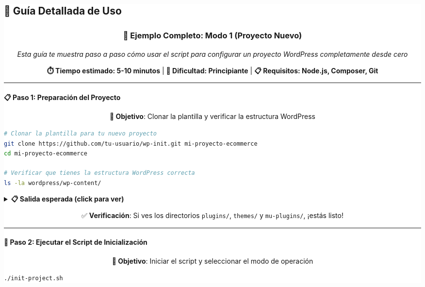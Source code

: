 
## 📖 Guía Detallada de Uso

<div align="center">

### 🎯 **Ejemplo Completo: Modo 1 (Proyecto Nuevo)**

*Esta guía te muestra paso a paso cómo usar el script para configurar un proyecto WordPress completamente desde cero*

</div>

<div align="center">

**⏱️ Tiempo estimado: 5-10 minutos** | **🎯 Dificultad: Principiante** | **📋 Requisitos: Node.js, Composer, Git**

</div>

---

#### 📋 Paso 1: Preparación del Proyecto

<div align="center">

**🎯 Objetivo**: Clonar la plantilla y verificar la estructura WordPress

</div>

```bash
# Clonar la plantilla para tu nuevo proyecto
git clone https://github.com/tu-usuario/wp-init.git mi-proyecto-ecommerce
cd mi-proyecto-ecommerce

# Verificar que tienes la estructura WordPress correcta
ls -la wordpress/wp-content/
```

<details><summary><strong>📋 Salida esperada (click para ver)</strong></summary></details>

<div align="center">

✅ **Verificación**: Si ves los directorios `plugins/`, `themes/` y `mu-plugins/`, ¡estás listo!

</div>

---

#### 🚀 Paso 2: Ejecutar el Script de Inicialización

<div align="center">

**🎯 Objetivo**: Iniciar el script y seleccionar el modo de operación

</div>

```bash
./init-project.sh
```
